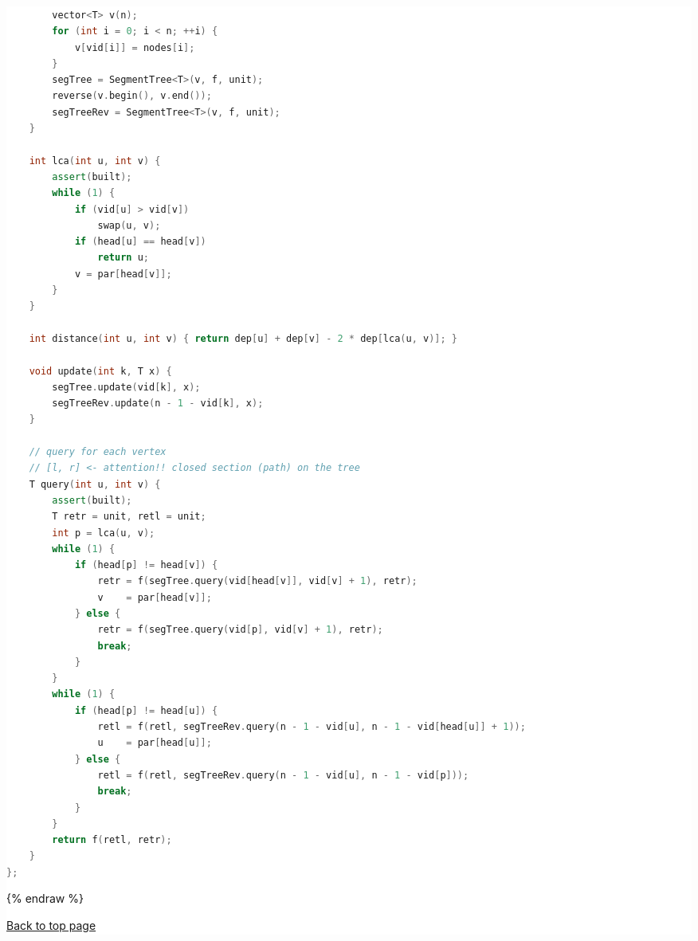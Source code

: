 ```cpp
        vector<T> v(n);
        for (int i = 0; i < n; ++i) {
            v[vid[i]] = nodes[i];
        }
        segTree = SegmentTree<T>(v, f, unit);
        reverse(v.begin(), v.end());
        segTreeRev = SegmentTree<T>(v, f, unit);
    }

    int lca(int u, int v) {
        assert(built);
        while (1) {
            if (vid[u] > vid[v])
                swap(u, v);
            if (head[u] == head[v])
                return u;
            v = par[head[v]];
        }
    }

    int distance(int u, int v) { return dep[u] + dep[v] - 2 * dep[lca(u, v)]; }

    void update(int k, T x) {
        segTree.update(vid[k], x);
        segTreeRev.update(n - 1 - vid[k], x);
    }

    // query for each vertex
    // [l, r] <- attention!! closed section (path) on the tree
    T query(int u, int v) {
        assert(built);
        T retr = unit, retl = unit;
        int p = lca(u, v);
        while (1) {
            if (head[p] != head[v]) {
                retr = f(segTree.query(vid[head[v]], vid[v] + 1), retr);
                v    = par[head[v]];
            } else {
                retr = f(segTree.query(vid[p], vid[v] + 1), retr);
                break;
            }
        }
        while (1) {
            if (head[p] != head[u]) {
                retl = f(retl, segTreeRev.query(n - 1 - vid[u], n - 1 - vid[head[u]] + 1));
                u    = par[head[u]];
            } else {
                retl = f(retl, segTreeRev.query(n - 1 - vid[u], n - 1 - vid[p]));
                break;
            }
        }
        return f(retl, retr);
    }
};

```
{% endraw %}

<a href="../../../index.html">Back to top page</a>

